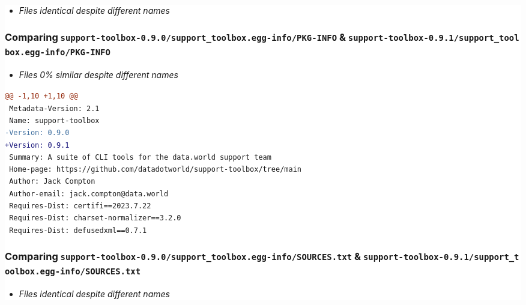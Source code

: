  * *Files identical despite different names*

### Comparing `support-toolbox-0.9.0/support_toolbox.egg-info/PKG-INFO` & `support-toolbox-0.9.1/support_toolbox.egg-info/PKG-INFO`

 * *Files 0% similar despite different names*

```diff
@@ -1,10 +1,10 @@
 Metadata-Version: 2.1
 Name: support-toolbox
-Version: 0.9.0
+Version: 0.9.1
 Summary: A suite of CLI tools for the data.world support team
 Home-page: https://github.com/datadotworld/support-toolbox/tree/main
 Author: Jack Compton
 Author-email: jack.compton@data.world
 Requires-Dist: certifi==2023.7.22
 Requires-Dist: charset-normalizer==3.2.0
 Requires-Dist: defusedxml==0.7.1
```

### Comparing `support-toolbox-0.9.0/support_toolbox.egg-info/SOURCES.txt` & `support-toolbox-0.9.1/support_toolbox.egg-info/SOURCES.txt`

 * *Files identical despite different names*

